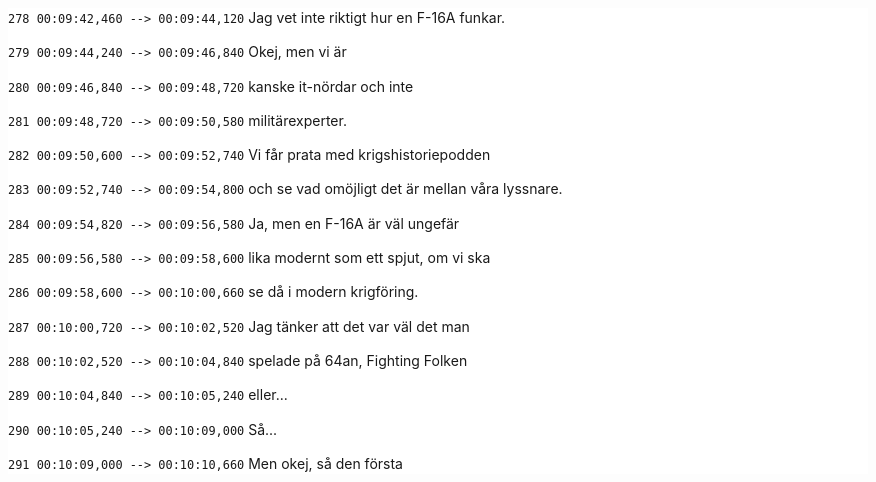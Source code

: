 

`278 00:09:42,460 --> 00:09:44,120`
Jag vet inte riktigt hur en F-16A funkar.



`279 00:09:44,240 --> 00:09:46,840`
Okej, men vi är



`280 00:09:46,840 --> 00:09:48,720`
kanske it-nördar och inte



`281 00:09:48,720 --> 00:09:50,580`
militärexperter.



`282 00:09:50,600 --> 00:09:52,740`
Vi får prata med krigshistoriepodden



`283 00:09:52,740 --> 00:09:54,800`
och se vad omöjligt det är mellan våra lyssnare.



`284 00:09:54,820 --> 00:09:56,580`
Ja, men en F-16A är väl ungefär



`285 00:09:56,580 --> 00:09:58,600`
lika modernt som ett spjut, om vi ska



`286 00:09:58,600 --> 00:10:00,660`
se då i modern krigföring.



`287 00:10:00,720 --> 00:10:02,520`
Jag tänker att det var väl det man



`288 00:10:02,520 --> 00:10:04,840`
spelade på 64an, Fighting Folken



`289 00:10:04,840 --> 00:10:05,240`
eller...



`290 00:10:05,240 --> 00:10:09,000`
Så...



`291 00:10:09,000 --> 00:10:10,660`
Men okej, så den första
